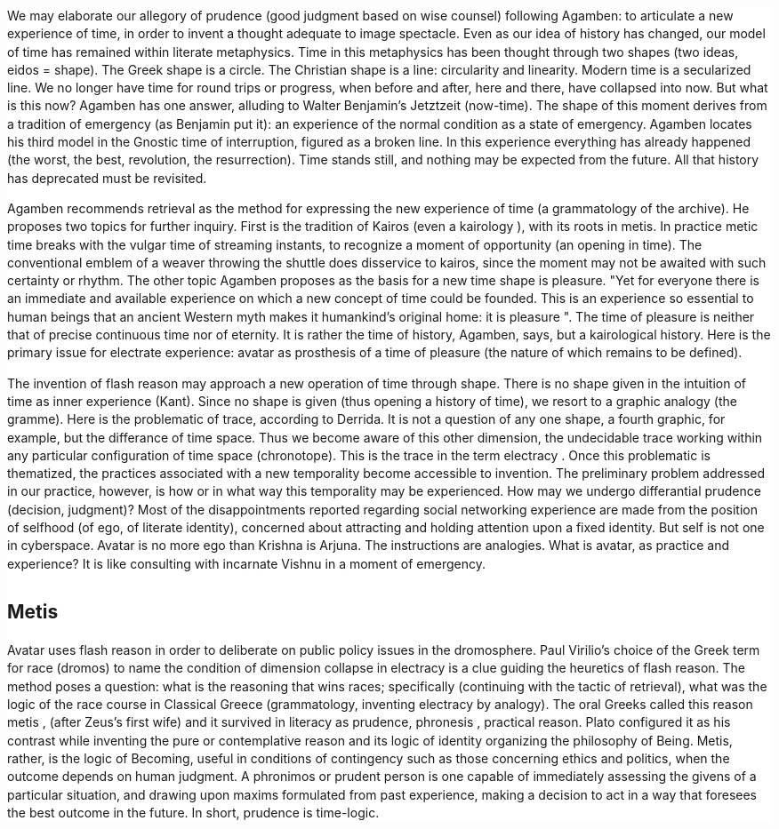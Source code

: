 We may elaborate our allegory of prudence (good judgment based on wise counsel) following Agamben: to articulate a new experience of time, in order to invent a thought adequate to image spectacle. Even as our idea of history has changed, our model of time has remained within literate metaphysics. Time in this metaphysics has been thought through two shapes (two ideas, eidos = shape). The Greek shape is a circle. The Christian shape is a line: circularity and linearity. Modern time is a secularized line. We no longer have time for round trips or progress, when before and after, here and there, have collapsed into now. But what is this now? Agamben has one answer, alluding to Walter Benjamin’s Jetztzeit (now-time). The shape of this moment derives from a tradition of emergency (as Benjamin put it): an experience of the normal condition as a state of emergency. Agamben locates his third model in the Gnostic time of interruption, figured as a broken line. In this experience everything has already happened (the worst, the best, revolution, the resurrection). Time stands still, and nothing may be expected from the future. All that history has deprecated must be revisited. 

Agamben recommends retrieval as the method for expressing the new experience of time (a grammatology of the archive). He proposes two topics for further inquiry. First is the tradition of Kairos (even a kairology ), with its roots in metis. In practice metic time breaks with the vulgar time of streaming instants, to recognize a moment of opportunity (an opening in time). The conventional emblem of a weaver throwing the shuttle does disservice to kairos, since the moment may not be awaited with such certainty or rhythm. The other topic Agamben proposes as the basis for a new time shape is pleasure. "Yet for everyone there is an immediate and available experience on which a new concept of time could be founded. This is an experience so essential to human beings that an ancient Western myth makes it humankind’s original home: it is pleasure ". The time of pleasure is neither that of precise continuous time nor of eternity. It is rather the time of history, Agamben, says, but a kairological history. Here is the primary issue for electrate experience: avatar as prosthesis of a time of pleasure (the nature of which remains to be defined). 

The invention of flash reason may approach a new operation of time through shape. There is no shape given in the intuition of time as inner experience (Kant). Since no shape is given (thus opening a history of time), we resort to a graphic analogy (the gramme). Here is the problematic of trace, according to Derrida. It is not a question of any one shape, a fourth graphic, for example, but the differance of time space. Thus we become aware of this other dimension, the undecidable trace working within any particular configuration of time space (chronotope). This is the trace in the term electracy . Once this problematic is thematized, the practices associated with a new temporality become accessible to invention. The preliminary problem addressed in our practice, however, is how or in what way this temporality may be experienced. How may we undergo differantial prudence (decision, judgment)? Most of the disappointments reported regarding social networking experience are made from the position of selfhood (of ego, of literate identity), concerned about attracting and holding attention upon a fixed identity. But self is not one in cyberspace. Avatar is no more ego than Krishna is Arjuna. The instructions are analogies. What is avatar, as practice and experience? It is like consulting with incarnate Vishnu in a moment of emergency. 


## Metis 


Avatar uses flash reason in order to deliberate on public policy issues in the dromosphere. Paul Virilio’s choice of the Greek term for race (dromos) to name the condition of dimension collapse in electracy is a clue guiding the heuretics of flash reason. The method poses a question: what is the reasoning that wins races; specifically (continuing with the tactic of retrieval), what was the logic of the race course in Classical Greece (grammatology, inventing electracy by analogy). The oral Greeks called this reason metis , (after Zeus’s first wife) and it survived in literacy as prudence, phronesis , practical reason. Plato configured it as his contrast while inventing the pure or contemplative reason and its logic of identity organizing the philosophy of Being. Metis, rather, is the logic of Becoming, useful in conditions of contingency such as those concerning ethics and politics, when the outcome depends on human judgment. A phronimos or prudent person is one capable of immediately assessing the givens of a particular situation, and drawing upon maxims formulated from past experience, making a decision to act in a way that foresees the best outcome in the future. In short, prudence is time-logic. 
